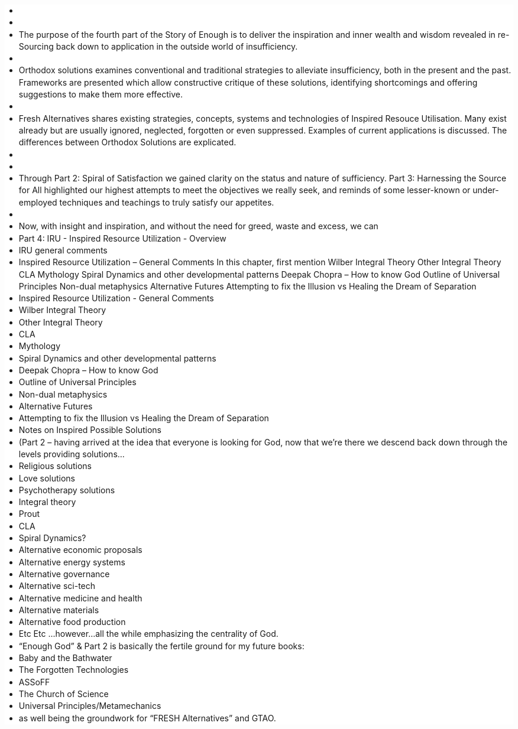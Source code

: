 -
-
- The purpose of the fourth part of the Story of Enough is to deliver the inspiration and inner wealth and wisdom revealed in re-Sourcing back down to application in the outside world of insufficiency.
-
- Orthodox solutions examines conventional and traditional strategies to alleviate insufficiency, both in the present and the past. Frameworks are presented which allow constructive critique of these solutions, identifying shortcomings and offering suggestions to make them more effective.
-
- Fresh Alternatives shares existing strategies, concepts, systems and technologies of Inspired Resouce Utilisation. Many exist already but are usually ignored, neglected, forgotten or even suppressed. Examples of current applications is discussed. The differences between Orthodox Solutions are explicated.
-
-
- Through Part 2: Spiral of Satisfaction we gained clarity on the status and nature of sufficiency. Part 3: Harnessing the Source for All highlighted our highest attempts to meet the objectives we really seek, and reminds of some lesser-known or under-employed techniques and teachings to truly satisfy our appetites.
-
- Now, with insight and inspiration, and without the need for greed, waste and excess, we can
- Part 4: IRU - Inspired Resource Utilization - Overview
- IRU general comments
- Inspired Resource Utilization – General Comments  In this chapter, first mention   Wilber Integral Theory  Other Integral Theory CLA Mythology Spiral Dynamics and other developmental patterns Deepak Chopra – How to know God Outline of Universal Principles  Non-dual metaphysics  Alternative Futures  Attempting to fix the Illusion vs Healing the Dream of Separation
- Inspired Resource Utilization - General Comments
- Wilber Integral Theory
- Other Integral Theory
- CLA
- Mythology
- Spiral Dynamics and other developmental patterns
- Deepak Chopra – How to know God
- Outline of Universal Principles
- Non-dual metaphysics
- Alternative Futures
- Attempting to fix the Illusion vs Healing the Dream of Separation
- Notes on Inspired Possible Solutions
- (Part 2 – having arrived at the idea that everyone is looking for God, now that we’re there we descend back down through the levels providing solutions...
- Religious solutions
- Love solutions
- Psychotherapy solutions
- Integral theory
- Prout
- CLA
- Spiral Dynamics?
- Alternative economic proposals
- Alternative energy systems
- Alternative governance
- Alternative sci-tech
- Alternative medicine and health
- Alternative materials
- Alternative food production
- Etc Etc  ...however...all the while emphasizing the centrality of God.
- “Enough God” & Part 2 is basically the fertile ground for my future books:
- Baby and the Bathwater
- The Forgotten Technologies
- ASSoFF
- The Church of Science
- Universal Principles/Metamechanics
- as well being the groundwork for “FRESH Alternatives” and GTAO.